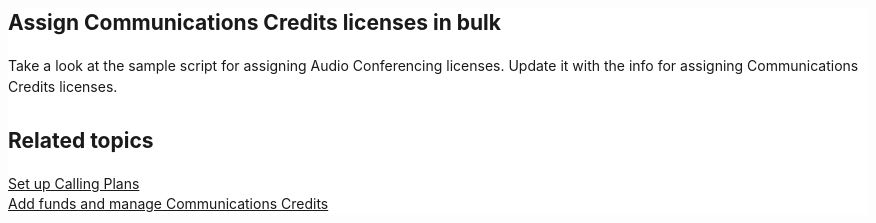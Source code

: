 ## Assign Communications Credits licenses in bulk

Take a look at the sample script for assigning Audio Conferencing licenses. Update it with the info for assigning Communications Credits licenses.

## Related topics

[Set up Calling Plans](set-up-calling-plans.md)
</br>
[Add funds and manage Communications Credits](add-funds-and-manage-communications-credits.md)
